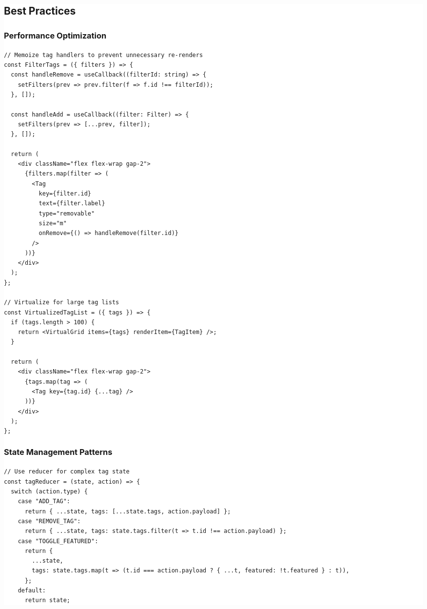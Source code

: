 ## Best Practices

### Performance Optimization

```tsx
// Memoize tag handlers to prevent unnecessary re-renders
const FilterTags = ({ filters }) => {
  const handleRemove = useCallback((filterId: string) => {
    setFilters(prev => prev.filter(f => f.id !== filterId));
  }, []);

  const handleAdd = useCallback((filter: Filter) => {
    setFilters(prev => [...prev, filter]);
  }, []);

  return (
    <div className="flex flex-wrap gap-2">
      {filters.map(filter => (
        <Tag
          key={filter.id}
          text={filter.label}
          type="removable"
          size="m"
          onRemove={() => handleRemove(filter.id)}
        />
      ))}
    </div>
  );
};

// Virtualize for large tag lists
const VirtualizedTagList = ({ tags }) => {
  if (tags.length > 100) {
    return <VirtualGrid items={tags} renderItem={TagItem} />;
  }

  return (
    <div className="flex flex-wrap gap-2">
      {tags.map(tag => (
        <Tag key={tag.id} {...tag} />
      ))}
    </div>
  );
};
```

### State Management Patterns

```tsx
// Use reducer for complex tag state
const tagReducer = (state, action) => {
  switch (action.type) {
    case "ADD_TAG":
      return { ...state, tags: [...state.tags, action.payload] };
    case "REMOVE_TAG":
      return { ...state, tags: state.tags.filter(t => t.id !== action.payload) };
    case "TOGGLE_FEATURED":
      return {
        ...state,
        tags: state.tags.map(t => (t.id === action.payload ? { ...t, featured: !t.featured } : t)),
      };
    default:
      return state;
```